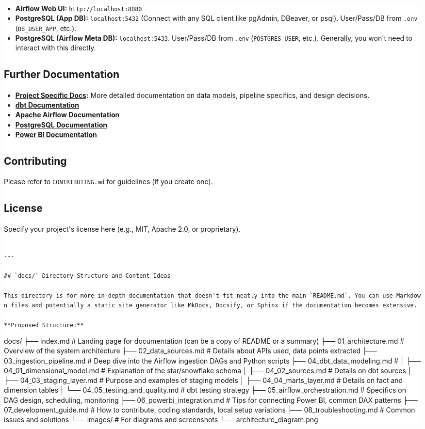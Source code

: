 - **Airflow Web UI:** `http://localhost:8080`
- **PostgreSQL (App DB):** `localhost:5432` (Connect with any SQL client like pgAdmin, DBeaver, or psql). User/Pass/DB from `.env` (`DB_USER_APP`, etc.).
- **PostgreSQL (Airflow Meta DB):** `localhost:5433`. User/Pass/DB from `.env` (`POSTGRES_USER`, etc.). Generally, you won't need to interact with this directly.

## Further Documentation

- **[Project Specific Docs](./docs/index.md):** More detailed documentation on data models, pipeline specifics, and design decisions.
- **[dbt Documentation](https://docs.getdbt.com/)**
- **[Apache Airflow Documentation](https://airflow.apache.org/docs/)**
- **[PostgreSQL Documentation](https://www.postgresql.org/docs/)**
- **[Power BI Documentation](https://docs.microsoft.com/en-us/power-bi/)**

## Contributing

Please refer to `CONTRIBUTING.md` for guidelines (if you create one).

## License

Specify your project's license here (e.g., MIT, Apache 2.0, or proprietary).

```

---

## `docs/` Directory Structure and Content Ideas

This directory is for more in-depth documentation that doesn't fit neatly into the main `README.md`. You can use Markdown files and potentially a static site generator like MkDocs, Docsify, or Sphinx if the documentation becomes extensive.

**Proposed Structure:**

```

docs/
├── index.md                     # Landing page for documentation (can be a copy of README or a summary)
├── 01_architecture.md           # Overview of the system architecture
├── 02_data_sources.md           # Details about APIs used, data points extracted
├── 03_ingestion_pipeline.md     # Deep dive into the Airflow ingestion DAGs and Python scripts
├── 04_dbt_data_modeling.md      #
│   ├── 04_01_dimensional_model.md # Explanation of the star/snowflake schema
│   ├── 04_02_sources.md           # Details on dbt sources
│   ├── 04_03_staging_layer.md     # Purpose and examples of staging models
│   ├── 04_04_marts_layer.md       # Details on fact and dimension tables
│   └── 04_05_testing_and_quality.md # dbt testing strategy
├── 05_airflow_orchestration.md  # Specifics on DAG design, scheduling, monitoring
├── 06_powerbi_integration.md    # Tips for connecting Power BI, common DAX patterns
├── 07_development_guide.md      # How to contribute, coding standards, local setup variations
├── 08_troubleshooting.md        # Common issues and solutions
└── images/                      # For diagrams and screenshots
    └── architecture_diagram.png
